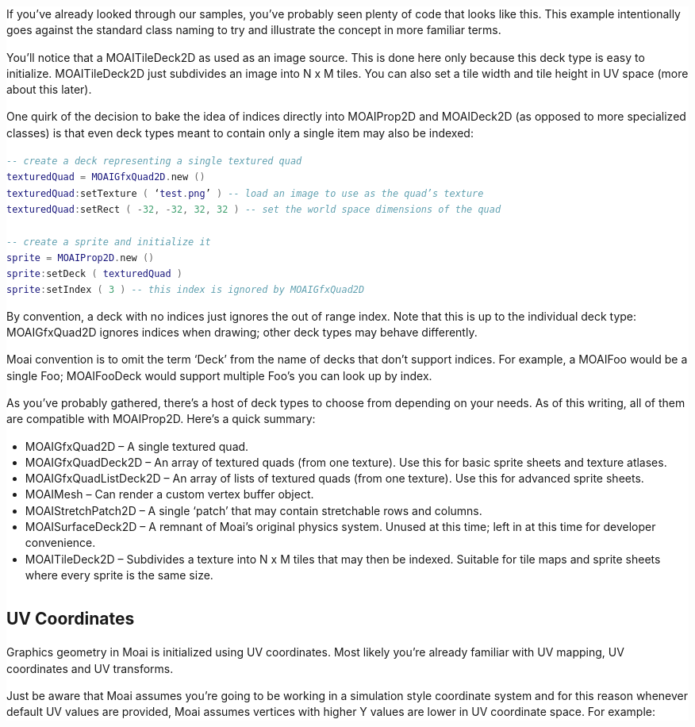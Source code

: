 If you’ve already looked through our samples, you’ve probably seen plenty of code that looks like this. This example intentionally goes against the standard class naming to try and illustrate the concept in more familiar terms.

You’ll notice that a MOAITileDeck2D as used as an image source. This is done here only because this deck type is easy to initialize. MOAITileDeck2D just subdivides an image into N x M tiles. You can also set a tile width and tile height in UV space (more about this later).

One quirk of the decision to bake the idea of indices directly into MOAIProp2D and MOAIDeck2D (as opposed to more specialized classes) is that even deck types meant to contain only a single item may also be indexed:

```lua
-- create a deck representing a single textured quad
texturedQuad = MOAIGfxQuad2D.new ()
texturedQuad:setTexture ( ‘test.png’ ) -- load an image to use as the quad’s texture
texturedQuad:setRect ( -32, -32, 32, 32 ) -- set the world space dimensions of the quad

-- create a sprite and initialize it
sprite = MOAIProp2D.new ()
sprite:setDeck ( texturedQuad )
sprite:setIndex ( 3 ) -- this index is ignored by MOAIGfxQuad2D
```

By convention, a deck with no indices just ignores the out of range index. Note that this is up to the individual deck type: MOAIGfxQuad2D ignores indices when drawing; other deck types may behave differently.

Moai convention is to omit the term ‘Deck’ from the name of decks that don’t support indices. For example, a MOAIFoo would be a single Foo; MOAIFooDeck would support multiple Foo’s you can look up by index.

As you’ve probably gathered, there’s a host of deck types to choose from depending on your needs. As of this writing, all of them are compatible with MOAIProp2D. Here’s a quick summary:

-   MOAIGfxQuad2D – A single textured quad.
-   MOAIGfxQuadDeck2D – An array of textured quads (from one texture). Use this for basic sprite sheets and texture atlases.
-   MOAIGfxQuadListDeck2D – An array of lists of textured quads (from one texture). Use this for advanced sprite sheets.
-   MOAIMesh – Can render a custom vertex buffer object.
-   MOAIStretchPatch2D – A single ‘patch’ that may contain stretchable rows and columns.
-   MOAISurfaceDeck2D – A remnant of Moai’s original physics system. Unused at this time; left in at this time for developer convenience.
-   MOAITileDeck2D – Subdivides a texture into N x M tiles that may then be indexed. Suitable for tile maps and sprite sheets where every sprite is the same size.

UV Coordinates
--------------

Graphics geometry in Moai is initialized using UV coordinates. Most likely you’re already familiar with UV mapping, UV coordinates and UV transforms.

Just be aware that Moai assumes you’re going to be working in a simulation style coordinate system and for this reason whenever default UV values are provided, Moai assumes vertices with higher Y values are lower in UV coordinate space. For example:
